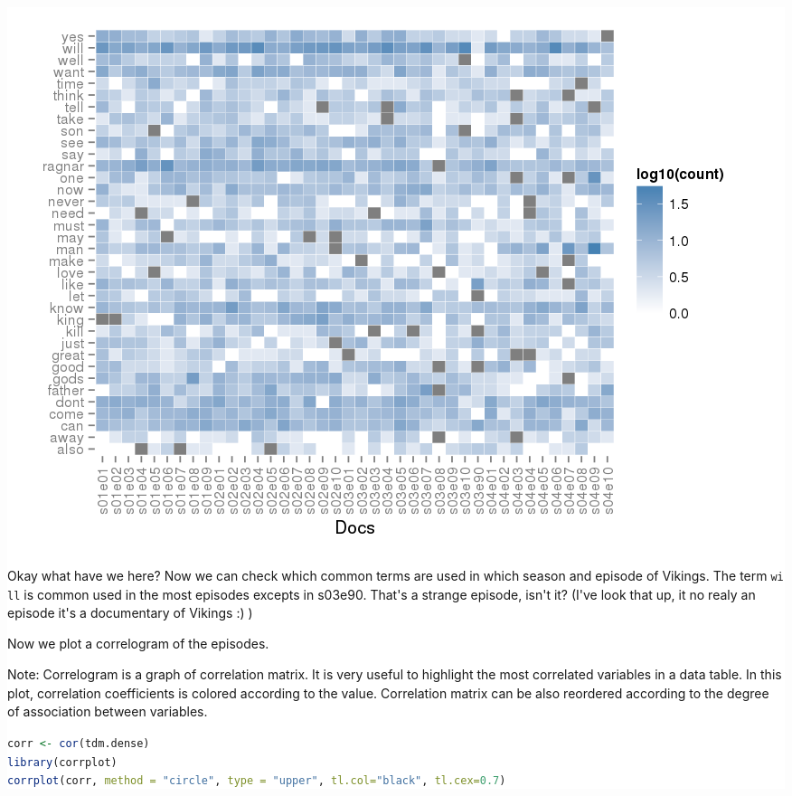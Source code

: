 ![](Text_Mining_with_R_on_Vikings_episode_scripts_files/figure-html/unnamed-chunk-22-1.png) 

Okay what have we here? Now we can check which common terms are used in which season and episode of Vikings. The term ```will``` is common used in the most episodes excepts in s03e90. That's a strange episode, isn't it? (I've look that up, it no realy an episode it's a documentary of Vikings :) )

Now we plot a correlogram of the episodes.

Note: Correlogram is a graph of correlation matrix. It is very useful to highlight the most correlated variables in a data table. In this plot, correlation coefficients is colored according to the value. Correlation matrix can be also reordered according to the degree of association between variables. 

```r
corr <- cor(tdm.dense)
library(corrplot)
corrplot(corr, method = "circle", type = "upper", tl.col="black", tl.cex=0.7)
```
